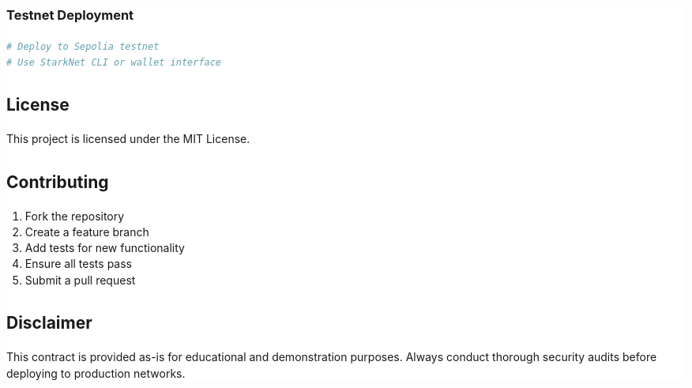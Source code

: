 ### Testnet Deployment

```bash
# Deploy to Sepolia testnet
# Use StarkNet CLI or wallet interface
```

## License

This project is licensed under the MIT License.

## Contributing

1. Fork the repository
2. Create a feature branch
3. Add tests for new functionality
4. Ensure all tests pass
5. Submit a pull request

## Disclaimer

This contract is provided as-is for educational and demonstration purposes. Always conduct thorough security audits before deploying to production networks.
